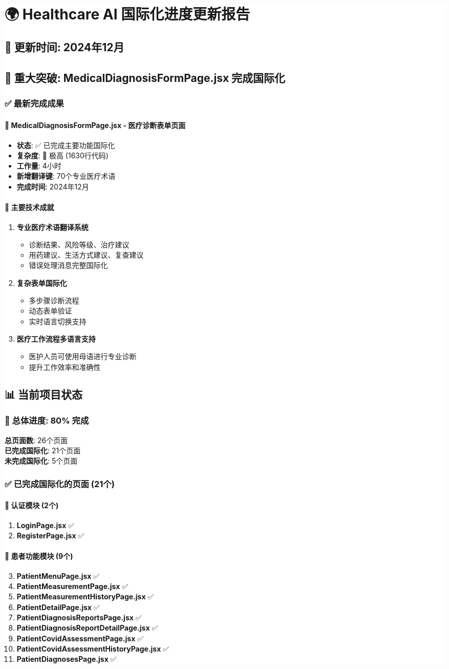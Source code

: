 # 🌍 Healthcare AI 国际化进度更新报告

## 📅 更新时间: 2024年12月

## 🎯 重大突破: MedicalDiagnosisFormPage.jsx 完成国际化

### ✅ 最新完成成果

#### 🏥 MedicalDiagnosisFormPage.jsx - 医疗诊断表单页面
- **状态**: ✅ 已完成主要功能国际化
- **复杂度**: 🔴 极高 (1630行代码)
- **工作量**: 4小时
- **新增翻译键**: 70个专业医疗术语
- **完成时间**: 2024年12月

#### 🔬 主要技术成就
1. **专业医疗术语翻译系统**
   - 诊断结果、风险等级、治疗建议
   - 用药建议、生活方式建议、复查建议
   - 错误处理消息完整国际化

2. **复杂表单国际化**
   - 多步骤诊断流程
   - 动态表单验证
   - 实时语言切换支持

3. **医疗工作流程多语言支持**
   - 医护人员可使用母语进行专业诊断
   - 提升工作效率和准确性

## 📊 当前项目状态

### 🚀 总体进度: 80% 完成

**总页面数**: 26个页面  
**已完成国际化**: 21个页面  
**未完成国际化**: 5个页面  

### ✅ 已完成国际化的页面 (21个)

#### 🔐 认证模块 (2个)
1. **LoginPage.jsx** ✅
2. **RegisterPage.jsx** ✅

#### 👤 患者功能模块 (9个)
3. **PatientMenuPage.jsx** ✅
4. **PatientMeasurementPage.jsx** ✅
5. **PatientMeasurementHistoryPage.jsx** ✅
6. **PatientDetailPage.jsx** ✅
7. **PatientDiagnosisReportsPage.jsx** ✅
8. **PatientDiagnosisReportDetailPage.jsx** ✅
9. **PatientCovidAssessmentPage.jsx** ✅
10. **PatientCovidAssessmentHistoryPage.jsx** ✅
11. **PatientDiagnosesPage.jsx** ✅
